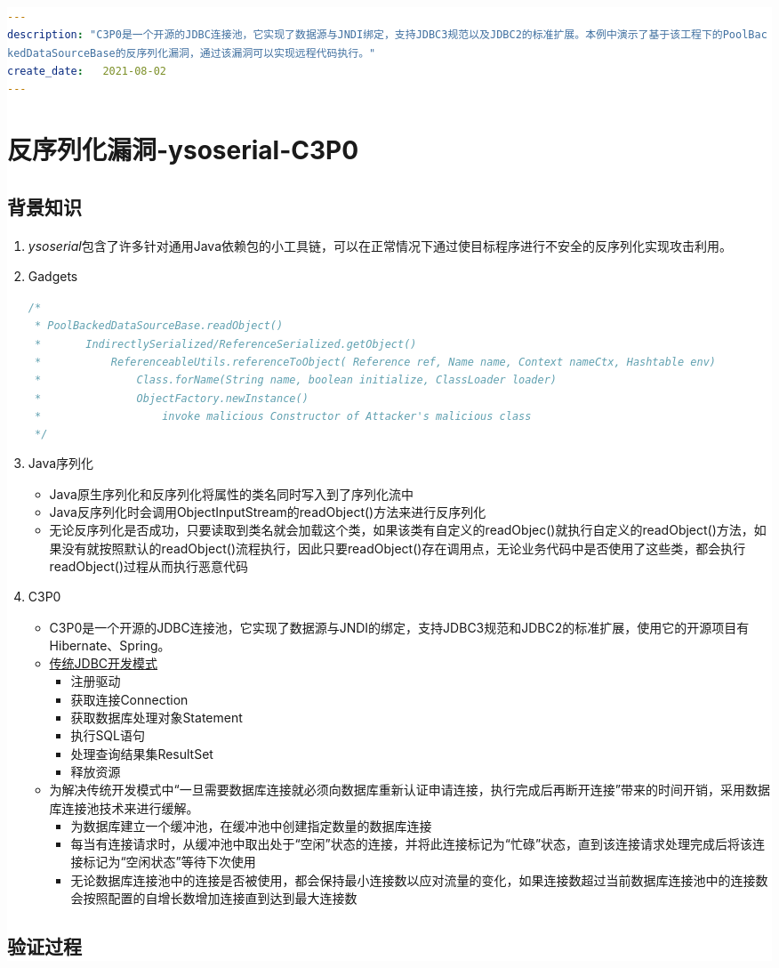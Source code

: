 ```yaml
---
description: "C3P0是一个开源的JDBC连接池，它实现了数据源与JNDI绑定，支持JDBC3规范以及JDBC2的标准扩展。本例中演示了基于该工程下的PoolBackedDataSourceBase的反序列化漏洞，通过该漏洞可以实现远程代码执行。"
create_date:   2021-08-02
---
```


# 反序列化漏洞-ysoserial-C3P0

## 背景知识

1. *ysoserial*包含了许多针对通用Java依赖包的小工具链，可以在正常情况下通过使目标程序进行不安全的反序列化实现攻击利用。

2. Gadgets

   ```java
   /*
    * PoolBackedDataSourceBase.readObject()
    *		IndirectlySerialized/ReferenceSerialized.getObject()
    *			ReferenceableUtils.referenceToObject( Reference ref, Name name, Context nameCtx, Hashtable env)
    *				Class.forName(String name, boolean initialize, ClassLoader loader)
    *				ObjectFactory.newInstance()
    *					invoke malicious Constructor of Attacker's malicious class
    */
   ```

3. Java序列化

   * Java原生序列化和反序列化将属性的类名同时写入到了序列化流中
   * Java反序列化时会调用ObjectInputStream的readObject()方法来进行反序列化
   * 无论反序列化是否成功，只要读取到类名就会加载这个类，如果该类有自定义的readObjec()就执行自定义的readObject()方法，如果没有就按照默认的readObject()流程执行，因此只要readObject()存在调用点，无论业务代码中是否使用了这些类，都会执行readObject()过程从而执行恶意代码

4. C3P0

   * C3P0是一个开源的JDBC连接池，它实现了数据源与JNDI的绑定，支持JDBC3规范和JDBC2的标准扩展，使用它的开源项目有Hibernate、Spring。
   * [传统JDBC开发模式](https://github.com/MonkeyDatabase/LearningJDBC/blob/main/src/io/github/monkeydatabase/jdbc/Statement_WithSQLInjection.java)
     * 注册驱动
     * 获取连接Connection
     * 获取数据库处理对象Statement
     * 执行SQL语句
     * 处理查询结果集ResultSet
     * 释放资源
   * 为解决传统开发模式中“一旦需要数据库连接就必须向数据库重新认证申请连接，执行完成后再断开连接”带来的时间开销，采用数据库连接池技术来进行缓解。
     * 为数据库建立一个缓冲池，在缓冲池中创建指定数量的数据库连接
     * 每当有连接请求时，从缓冲池中取出处于“空闲”状态的连接，并将此连接标记为“忙碌”状态，直到该连接请求处理完成后将该连接标记为“空闲状态”等待下次使用
     * 无论数据库连接池中的连接是否被使用，都会保持最小连接数以应对流量的变化，如果连接数超过当前数据库连接池中的连接数会按照配置的自增长数增加连接直到达到最大连接数

## 验证过程
